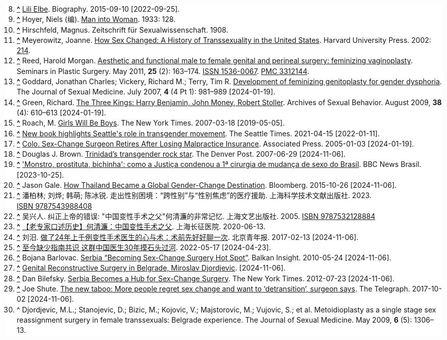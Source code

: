 8. **[^](#cite_ref-8 "跳转")** [Lili Elbe](https://www.biography.com/artist/lili-elbe). Biography. 2015-09-10 [2022-09-25]. 
9. **[^](#cite_ref-9 "跳转")** Hoyer, Niels (编). [Man into Woman](https://archive.org/details/dli.ministry.16778). 1933: 128.
10. **[^](#cite_ref-10 "跳转")** Hirschfeld, Magnus. Zeitschrift für Sexualwissenschaft. 1908.
11. **[^](#cite_ref-11 "跳转")** Meyerowitz, Joanne. [How Sex Changed: A History of Transsexuality in the United States](https://archive.org/details/howsexchangedhis0000meye). Harvard University Press. 2002: [214](https://archive.org/details/howsexchangedhis0000meye/page/214).
12. **[^](#cite_ref-reed_12-0 "跳转")** Reed, Harold Morgan. [Aesthetic and functional male to female genital and perineal surgery: feminizing vaginoplasty](https://www.ncbi.nlm.nih.gov/pmc/articles/PMC3312144). Seminars in Plastic Surgery. May 2011, **25** (2): 163–174. [ISSN 1536-0067](https://www.worldcat.org/issn/1536-0067). [PMC 3312144](https://www.ncbi.nlm.nih.gov/pmc/articles/PMC3312144). 
13. **[^](#cite_ref-Goddard,_2009,_pp_981-989_13-0 "跳转")** Goddard, Jonathan Charles; Vickery, Richard M.; Terry, Tim R. [Development of feminizing genitoplasty for gender dysphoria](https://pubmed.ncbi.nlm.nih.gov/17451484/). The Journal of Sexual Medicine. July 2007, **4** (4 Pt 1): 981–989 [2024-01-19]. 
14. **[^](#cite_ref-14 "跳转")** Green, Richard. [The Three Kings: Harry Benjamin, John Money, Robert Stoller](http://link.springer.com/10.1007/s10508-008-9392-3). Archives of Sexual Behavior. August 2009, **38** (4): 610–613 [2024-01-19]. 
15. **[^](#cite_ref-15 "跳转")** Roach, M. [Girls Will Be Boys](https://www.nytimes.com/2007/03/18/books/review/Roach.t.html). The New York Times. 2007-03-18 [2019-05-05]. 
16. **[^](#cite_ref-16 "跳转")** [New book highlights Seattle's role in transgender movement](https://www.seattletimes.com/seattle-news/new-book-highlights-seattles-role-in-transgender-movement/). The Seattle Times. 2021-04-15 [2022-01-11]. 
17. **[^](#cite_ref-apretire_17-0 "跳转")** [Colo. Sex-Change Surgeon Retires After Losing Malpractice Insurance](http://www.insurancejournal.com/news/west/2005/01/03/49208.htm). Associated Press. 2005-01-03 [2024-01-19]. 
18. **[^](#cite_ref-18 "跳转")** Douglas J. Brown. [Trinidad’s transgender rock star](https://www.denverpost.com/2007/06/29/trinidads-transgender-rock-star/). The Denver Post. 2007-06-29 [2024-11-06]. 
19. **[^](#cite_ref-19 "跳转")** ['Monstro, prostituta, bichinha': como a Justiça condenou a 1ª cirurgia de mudança de sexo do Brasil](https://www.bbc.com/portuguese/geral-43561187). BBC News Brasil. [2023-10-25]. 
20. **[^](#cite_ref-20 "跳转")** Jason Gale. [How Thailand Became a Global Gender-Change Destination](https://www.bloomberg.com/news/features/2015-10-26/how-thailand-became-a-global-gender-change-destination). Bloomberg. 2015-10-26 [2024-11-06]. 
21. **[^](#cite_ref-21 "跳转")** 潘柏林; 刘烨; 韩萌; 陈冰锐. 走出性别困境：“跨性别”与“性别焦虑”的医疗援助. 上海科学技术文献出版社. 2023. [ISBN 9787543988408](https://zh.wikipedia.org/wiki/Special:%E7%BD%91%E7%BB%9C%E4%B9%A6%E6%BA%90/9787543988408 "Special:网络书源/9787543988408") 
22. **[^](#cite_ref-22 "跳转")** 吴兴人. 纠正上帝的错误: "中国变性手术之父"何清濂的非常记忆. 上海文艺出版社. 2005. [ISBN 9787532128884](https://zh.wikipedia.org/wiki/Special:%E7%BD%91%E7%BB%9C%E4%B9%A6%E6%BA%90/9787532128884 "Special:网络书源/9787532128884") 
23. **[^](#cite_ref-23 "跳转")** [【老专家口述历史】何清濂：中国变性手术之父](https://www.thepaper.cn/newsDetail_forward_7823178). 上海长征医院. 2020-06-13.
24. **[^](#cite_ref-24 "跳转")** 刘汨. [做了24年上千例变性手术医生的心与术：术前先好好聊一次](https://www.thepaper.cn/newsDetail_forward_1617301). 北京青年报. 2017-02-13 [2024-11-06]. 
25. **[^](#cite_ref-if220517_25-0 "跳转")** [至今缺少指南共识 这群中国医生30年摸石头过河](https://news.ifeng.com/c/8G5jkkqejSl). 2022-05-17 [2024-04-23].
26. **[^](#cite_ref-26 "跳转")** Bojana Barlovac. [Serbia “Becoming Sex-Change Surgery Hot Spot”](https://balkaninsight.com/2010/05/24/serbia-becoming-sex-change-surgery-hot-spot/). Balkan Insight. 2010-05-24 [2024-11-06]. 
27. **[^](#cite_ref-27 "跳转")** [Genital Reconstructive Surgery in Belgrade, Miroslav Djordjevic](https://genitalsurgerybelgrade.com/). [2024-11-06]. 
28. **[^](#cite_ref-28 "跳转")** Dan Bilefsky. [Serbia Becomes a Hub for Sex-Change Surgery](https://www.nytimes.com/2012/07/24/world/europe/serbia-becomes-a-hub-for-sex-change-surgery.html). The New York Times. 2012-07-23 [2024-11-06]. 
29. **[^](#cite_ref-29 "跳转")** Joe Shute. [The new taboo: More people regret sex change and want to ‘detransition’, surgeon says](https://nationalpost.com/news/world/the-new-taboo-more-people-regret-sex-change-and-want-to-detransition-surgeon-says). The Telegraph. 2017-10-02 [2024-11-06]. 
30. ^ Djordjevic, M.L.; Stanojevic, D.; Bizic, M.; Kojovic, V.; Majstorovic, M.; Vujovic, S.; et al. Metoidioplasty as a single stage sex reassignment surgery in female transsexuals: Belgrade experience. The Journal of Sexual Medicine. May 2009, **6** (5): 1306–13. 
